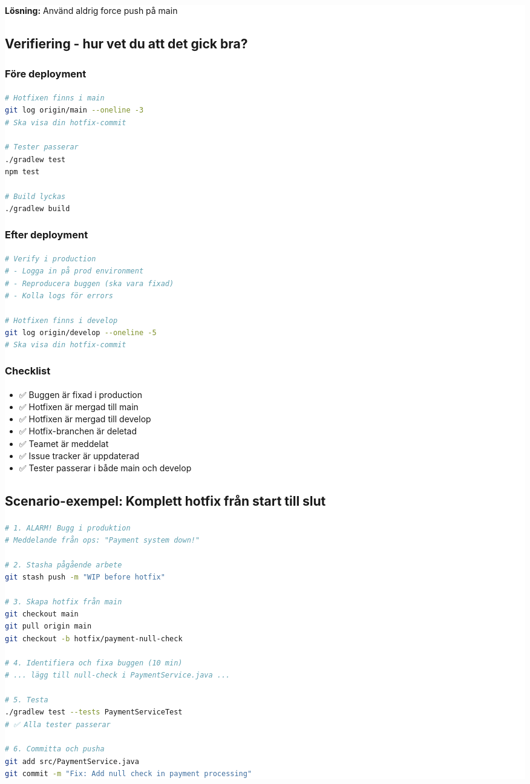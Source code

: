 **Lösning:** Använd aldrig force push på main

## Verifiering - hur vet du att det gick bra?

### Före deployment
```bash
# Hotfixen finns i main
git log origin/main --oneline -3
# Ska visa din hotfix-commit

# Tester passerar
./gradlew test
npm test

# Build lyckas
./gradlew build
```

### Efter deployment
```bash
# Verify i production
# - Logga in på prod environment
# - Reproducera buggen (ska vara fixad)
# - Kolla logs för errors

# Hotfixen finns i develop
git log origin/develop --oneline -5
# Ska visa din hotfix-commit
```

### Checklist
- ✅ Buggen är fixad i production
- ✅ Hotfixen är mergad till main
- ✅ Hotfixen är mergad till develop
- ✅ Hotfix-branchen är deletad
- ✅ Teamet är meddelat
- ✅ Issue tracker är uppdaterad
- ✅ Tester passerar i både main och develop

## Scenario-exempel: Komplett hotfix från start till slut

```bash
# 1. ALARM! Bugg i produktion
# Meddelande från ops: "Payment system down!"

# 2. Stasha pågående arbete
git stash push -m "WIP before hotfix"

# 3. Skapa hotfix från main
git checkout main
git pull origin main
git checkout -b hotfix/payment-null-check

# 4. Identifiera och fixa buggen (10 min)
# ... lägg till null-check i PaymentService.java ...

# 5. Testa
./gradlew test --tests PaymentServiceTest
# ✅ Alla tester passerar

# 6. Committa och pusha
git add src/PaymentService.java
git commit -m "Fix: Add null check in payment processing"
```